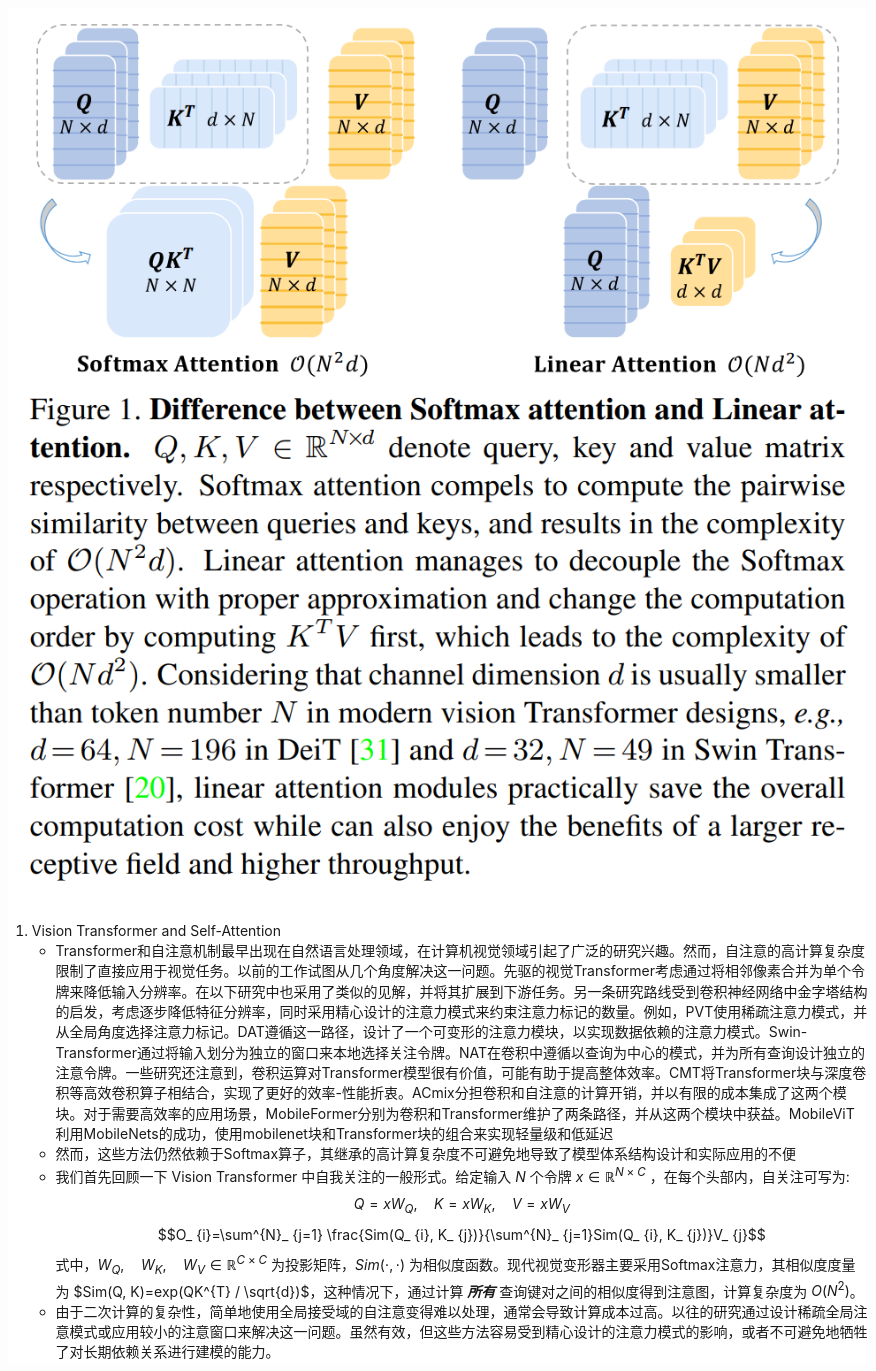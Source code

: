![FLatten Transformer1](../pictures/Flatten%20Transformer/FLatten_Transformer1.png)

1. Vision Transformer and Self-Attention
    - Transformer和自注意机制最早出现在自然语言处理领域，在计算机视觉领域引起了广泛的研究兴趣。然而，自注意的高计算复杂度限制了直接应用于视觉任务。以前的工作试图从几个角度解决这一问题。先驱的视觉Transformer考虑通过将相邻像素合并为单个令牌来降低输入分辨率。在以下研究中也采用了类似的见解，并将其扩展到下游任务。另一条研究路线受到卷积神经网络中金字塔结构的启发，考虑逐步降低特征分辨率，同时采用精心设计的注意力模式来约束注意力标记的数量。例如，PVT使用稀疏注意力模式，并从全局角度选择注意力标记。DAT遵循这一路径，设计了一个可变形的注意力模块，以实现数据依赖的注意力模式。Swin-Transformer通过将输入划分为独立的窗口来本地选择关注令牌。NAT在卷积中遵循以查询为中心的模式，并为所有查询设计独立的注意令牌。一些研究还注意到，卷积运算对Transformer模型很有价值，可能有助于提高整体效率。CMT将Transformer块与深度卷积等高效卷积算子相结合，实现了更好的效率-性能折衷。ACmix分担卷积和自注意的计算开销，并以有限的成本集成了这两个模块。对于需要高效率的应用场景，MobileFormer分别为卷积和Transformer维护了两条路径，并从这两个模块中获益。MobileViT利用MobileNets的成功，使用mobilenet块和Transformer块的组合来实现轻量级和低延迟
    - 然而，这些方法仍然依赖于Softmax算子，其继承的高计算复杂度不可避免地导致了模型体系结构设计和实际应用的不便
    - 我们首先回顾一下 Vision Transformer 中自我关注的一般形式。给定输入 $N$ 个令牌 $x \in \mathbb{R}^{N \times C}$ ，在每个头部内，自关注可写为: $$Q=xW_ {Q}, \quad K=xW_ {K}, \quad V=xW_ {V}$$ $$O_ {i}=\sum^{N}_ {j=1} \frac{Sim(Q_ {i}, K_ {j})}{\sum^{N}_ {j=1}Sim(Q_ {i}, K_ {j})}V_ {j}$$ 式中，$W_ {Q}, \quad W_ {K}, \quad W_ {V} \in \mathbb{R}^{C \times C}$ 为投影矩阵，$Sim(\cdot,\cdot)$ 为相似度函数。现代视觉变形器主要采用Softmax注意力，其相似度度量为 $Sim(Q, K)=exp(QK^{T} / \sqrt{d})$，这种情况下，通过计算 ***所有*** 查询键对之间的相似度得到注意图，计算复杂度为 $O(N^{2})$。
    - 由于二次计算的复杂性，简单地使用全局接受域的自注意变得难以处理，通常会导致计算成本过高。以往的研究通过设计稀疏全局注意模式或应用较小的注意窗口来解决这一问题。虽然有效，但这些方法容易受到精心设计的注意力模式的影响，或者不可避免地牺牲了对长期依赖关系进行建模的能力。

